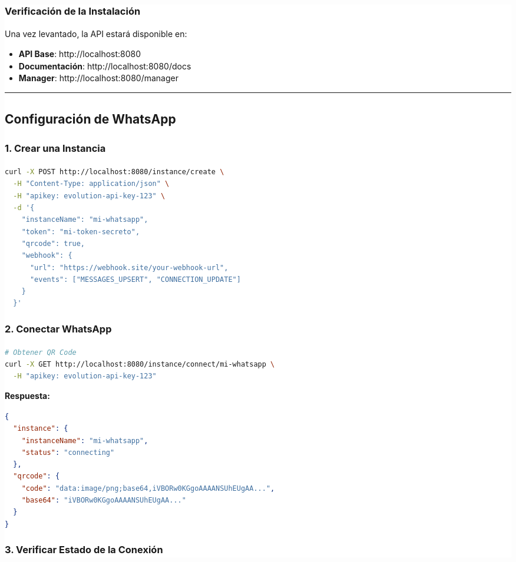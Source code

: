 ### Verificación de la Instalación

Una vez levantado, la API estará disponible en:

- **API Base**: http://localhost:8080
- **Documentación**: http://localhost:8080/docs
- **Manager**: http://localhost:8080/manager

---

## Configuración de WhatsApp

### 1. Crear una Instancia

```bash
curl -X POST http://localhost:8080/instance/create \
  -H "Content-Type: application/json" \
  -H "apikey: evolution-api-key-123" \
  -d '{
    "instanceName": "mi-whatsapp",
    "token": "mi-token-secreto",
    "qrcode": true,
    "webhook": {
      "url": "https://webhook.site/your-webhook-url",
      "events": ["MESSAGES_UPSERT", "CONNECTION_UPDATE"]
    }
  }'
```

### 2. Conectar WhatsApp

```bash
# Obtener QR Code
curl -X GET http://localhost:8080/instance/connect/mi-whatsapp \
  -H "apikey: evolution-api-key-123"
```

**Respuesta:**
```json
{
  "instance": {
    "instanceName": "mi-whatsapp",
    "status": "connecting"
  },
  "qrcode": {
    "code": "data:image/png;base64,iVBORw0KGgoAAAANSUhEUgAA...",
    "base64": "iVBORw0KGgoAAAANSUhEUgAA..."
  }
}
```

### 3. Verificar Estado de la Conexión
